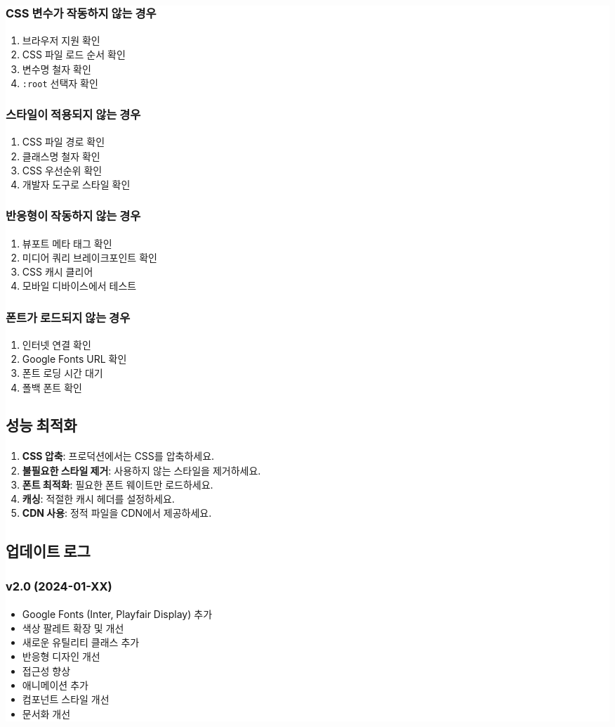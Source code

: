 ### CSS 변수가 작동하지 않는 경우
1. 브라우저 지원 확인
2. CSS 파일 로드 순서 확인
3. 변수명 철자 확인
4. `:root` 선택자 확인

### 스타일이 적용되지 않는 경우
1. CSS 파일 경로 확인
2. 클래스명 철자 확인
3. CSS 우선순위 확인
4. 개발자 도구로 스타일 확인

### 반응형이 작동하지 않는 경우
1. 뷰포트 메타 태그 확인
2. 미디어 쿼리 브레이크포인트 확인
3. CSS 캐시 클리어
4. 모바일 디바이스에서 테스트

### 폰트가 로드되지 않는 경우
1. 인터넷 연결 확인
2. Google Fonts URL 확인
3. 폰트 로딩 시간 대기
4. 폴백 폰트 확인

## 성능 최적화

1. **CSS 압축**: 프로덕션에서는 CSS를 압축하세요.
2. **불필요한 스타일 제거**: 사용하지 않는 스타일을 제거하세요.
3. **폰트 최적화**: 필요한 폰트 웨이트만 로드하세요.
4. **캐싱**: 적절한 캐시 헤더를 설정하세요.
5. **CDN 사용**: 정적 파일을 CDN에서 제공하세요.

## 업데이트 로그

### v2.0 (2024-01-XX)
- Google Fonts (Inter, Playfair Display) 추가
- 색상 팔레트 확장 및 개선
- 새로운 유틸리티 클래스 추가
- 반응형 디자인 개선
- 접근성 향상
- 애니메이션 추가
- 컴포넌트 스타일 개선
- 문서화 개선 